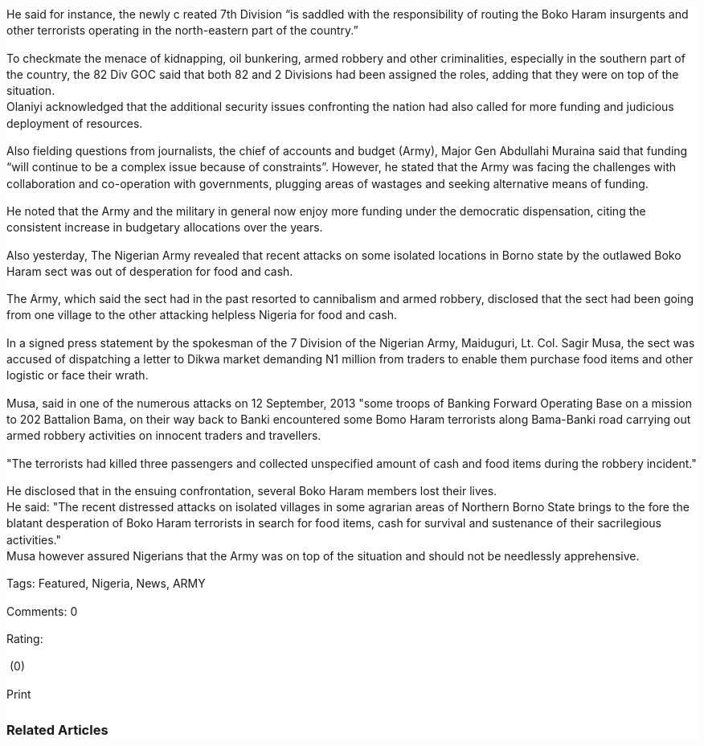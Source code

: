 He said for instance, the newly c reated 7th Division “is saddled with the responsibility of routing the Boko Haram insurgents and other terrorists operating in the north-eastern part of the country.”

To checkmate the menace of kidnapping, oil bunkering, armed robbery and other criminalities, especially in the southern part of the country, the 82 Div GOC said that both 82 and 2 Divisions had been assigned the roles, adding that they were on top of the situation.  
Olaniyi acknowledged that the additional security issues confronting the nation had also called for more funding and judicious deployment of resources.

Also fielding questions from journalists, the chief of accounts and budget \(Army\), Major Gen Abdullahi Muraina said that funding “will continue to be a complex issue because of constraints”. However, he stated that the Army was facing the challenges with collaboration and co-operation with governments, plugging areas of wastages and seeking alternative means of funding.

He noted that the Army and the military in general now enjoy more funding under the democratic dispensation, citing the consistent increase in budgetary allocations over the years.  
  
Also yesterday, The Nigerian Army revealed that recent attacks on some isolated locations in Borno state by the outlawed Boko Haram sect was out of desperation for food and cash.

The Army, which said the sect had in the past resorted to cannibalism and armed robbery, disclosed that the sect had been going from one village to the other attacking helpless Nigeria for food and cash.

In a signed press statement by the spokesman of the 7 Division of the Nigerian Army, Maiduguri, Lt. Col. Sagir Musa, the sect was accused of dispatching a letter to Dikwa market demanding N1 million from traders to enable them purchase food items and other logistic or face their wrath.

Musa, said in one of the numerous attacks on 12 September, 2013 "some troops of Banking Forward Operating Base on a mission to 202 Battalion Bama, on their way back to Banki encountered some Bomo Haram terrorists along Bama-Banki road carrying out armed robbery activities on innocent traders and travellers.

"The terrorists had killed three passengers and collected unspecified amount of cash and food items during the robbery incident."

He disclosed that in the ensuing confrontation, several Boko Haram members lost their lives.  
He said: "The recent distressed attacks on isolated villages in some agrarian areas of Northern Borno State brings to the fore the blatant desperation of Boko Haram terrorists in search for food items, cash for survival and sustenance of their sacrilegious activities."  
Musa however assured Nigerians that the Army was on top of the situation and should not be needlessly apprehensive.

Tags: Featured, Nigeria, News, ARMY

Comments: 0

Rating: 

 \(0\)

Print

### Related Articles


